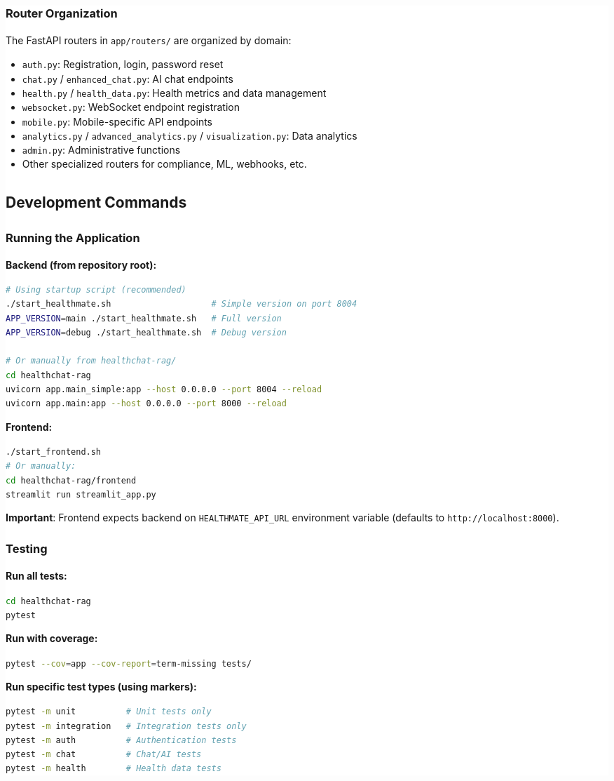 ### Router Organization

The FastAPI routers in `app/routers/` are organized by domain:
- `auth.py`: Registration, login, password reset
- `chat.py` / `enhanced_chat.py`: AI chat endpoints
- `health.py` / `health_data.py`: Health metrics and data management
- `websocket.py`: WebSocket endpoint registration
- `mobile.py`: Mobile-specific API endpoints
- `analytics.py` / `advanced_analytics.py` / `visualization.py`: Data analytics
- `admin.py`: Administrative functions
- Other specialized routers for compliance, ML, webhooks, etc.

## Development Commands

### Running the Application

**Backend (from repository root):**
```bash
# Using startup script (recommended)
./start_healthmate.sh                    # Simple version on port 8004
APP_VERSION=main ./start_healthmate.sh   # Full version
APP_VERSION=debug ./start_healthmate.sh  # Debug version

# Or manually from healthchat-rag/
cd healthchat-rag
uvicorn app.main_simple:app --host 0.0.0.0 --port 8004 --reload
uvicorn app.main:app --host 0.0.0.0 --port 8000 --reload
```

**Frontend:**
```bash
./start_frontend.sh
# Or manually:
cd healthchat-rag/frontend
streamlit run streamlit_app.py
```

**Important**: Frontend expects backend on `HEALTHMATE_API_URL` environment variable (defaults to `http://localhost:8000`).

### Testing

**Run all tests:**
```bash
cd healthchat-rag
pytest
```

**Run with coverage:**
```bash
pytest --cov=app --cov-report=term-missing tests/
```

**Run specific test types (using markers):**
```bash
pytest -m unit          # Unit tests only
pytest -m integration   # Integration tests only
pytest -m auth          # Authentication tests
pytest -m chat          # Chat/AI tests
pytest -m health        # Health data tests
```
